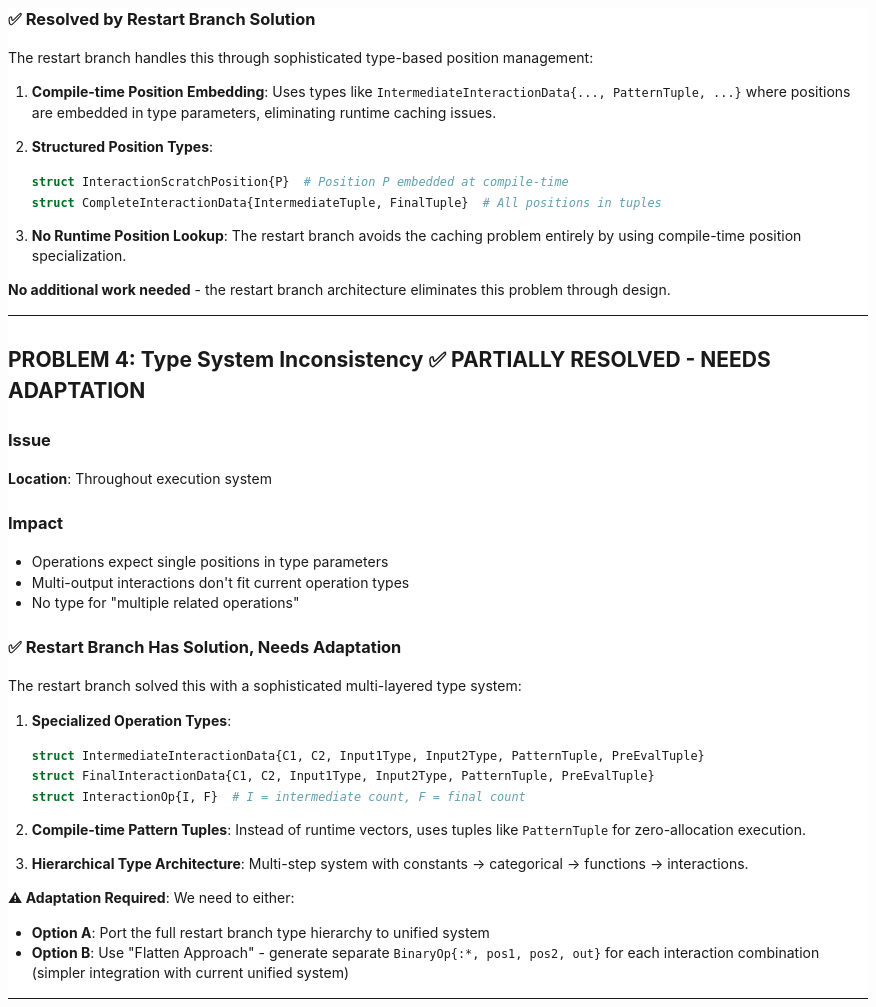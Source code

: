 ### ✅ Resolved by Restart Branch Solution
The restart branch handles this through sophisticated type-based position management:

1. **Compile-time Position Embedding**: Uses types like `IntermediateInteractionData{..., PatternTuple, ...}` where positions are embedded in type parameters, eliminating runtime caching issues.

2. **Structured Position Types**: 
   ```julia
   struct InteractionScratchPosition{P}  # Position P embedded at compile-time
   struct CompleteInteractionData{IntermediateTuple, FinalTuple}  # All positions in tuples
   ```

3. **No Runtime Position Lookup**: The restart branch avoids the caching problem entirely by using compile-time position specialization.

**No additional work needed** - the restart branch architecture eliminates this problem through design.

---

## PROBLEM 4: Type System Inconsistency ✅ **PARTIALLY RESOLVED - NEEDS ADAPTATION**

### Issue
**Location**: Throughout execution system

### Impact
- Operations expect single positions in type parameters
- Multi-output interactions don't fit current operation types
- No type for "multiple related operations"

### ✅ Restart Branch Has Solution, Needs Adaptation
The restart branch solved this with a sophisticated multi-layered type system:

1. **Specialized Operation Types**:
   ```julia
   struct IntermediateInteractionData{C1, C2, Input1Type, Input2Type, PatternTuple, PreEvalTuple}
   struct FinalInteractionData{C1, C2, Input1Type, Input2Type, PatternTuple, PreEvalTuple}
   struct InteractionOp{I, F}  # I = intermediate count, F = final count
   ```

2. **Compile-time Pattern Tuples**: Instead of runtime vectors, uses tuples like `PatternTuple` for zero-allocation execution.

3. **Hierarchical Type Architecture**: Multi-step system with constants → categorical → functions → interactions.

**⚠️ Adaptation Required**: We need to either:
- **Option A**: Port the full restart branch type hierarchy to unified system
- **Option B**: Use "Flatten Approach" - generate separate `BinaryOp{:*, pos1, pos2, out}` for each interaction combination (simpler integration with current unified system)

---
